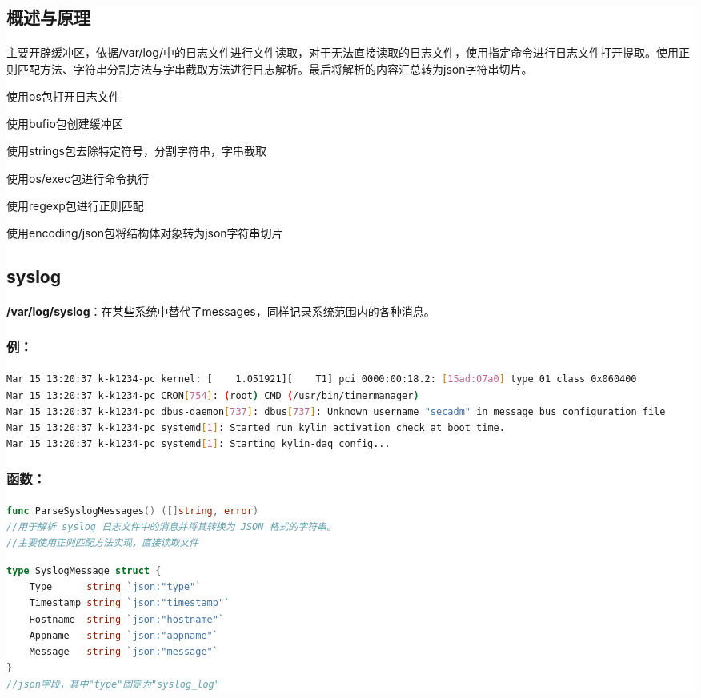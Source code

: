 ## 概述与原理

主要开辟缓冲区，依据/var/log/中的日志文件进行文件读取，对于无法直接读取的日志文件，使用指定命令进行日志文件打开提取。使用正则匹配方法、字符串分割方法与字串截取方法进行日志解析。最后将解析的内容汇总转为json字符串切片。

使用os包打开日志文件

使用bufio包创建缓冲区

使用strings包去除特定符号，分割字符串，字串截取

使用os/exec包进行命令执行

使用regexp包进行正则匹配

使用encoding/json包将结构体对象转为json字符串切片



## syslog

**/var/log/syslog**：在某些系统中替代了messages，同样记录系统范围内的各种消息。

### 例：

```bash
Mar 15 13:20:37 k-k1234-pc kernel: [    1.051921][    T1] pci 0000:00:18.2: [15ad:07a0] type 01 class 0x060400
Mar 15 13:20:37 k-k1234-pc CRON[754]: (root) CMD (/usr/bin/timermanager)
Mar 15 13:20:37 k-k1234-pc dbus-daemon[737]: dbus[737]: Unknown username "secadm" in message bus configuration file
Mar 15 13:20:37 k-k1234-pc systemd[1]: Started run kylin_activation_check at boot time.
Mar 15 13:20:37 k-k1234-pc systemd[1]: Starting kylin-daq config...
```

### 函数：

```go
func ParseSyslogMessages() ([]string, error)
//用于解析 syslog 日志文件中的消息并将其转换为 JSON 格式的字符串。
//主要使用正则匹配方法实现，直接读取文件

```

```go
type SyslogMessage struct {
	Type      string `json:"type"`
	Timestamp string `json:"timestamp"`
	Hostname  string `json:"hostname"`
	Appname   string `json:"appname"`
	Message   string `json:"message"`
}
//json字段，其中"type"固定为"syslog_log"

```
